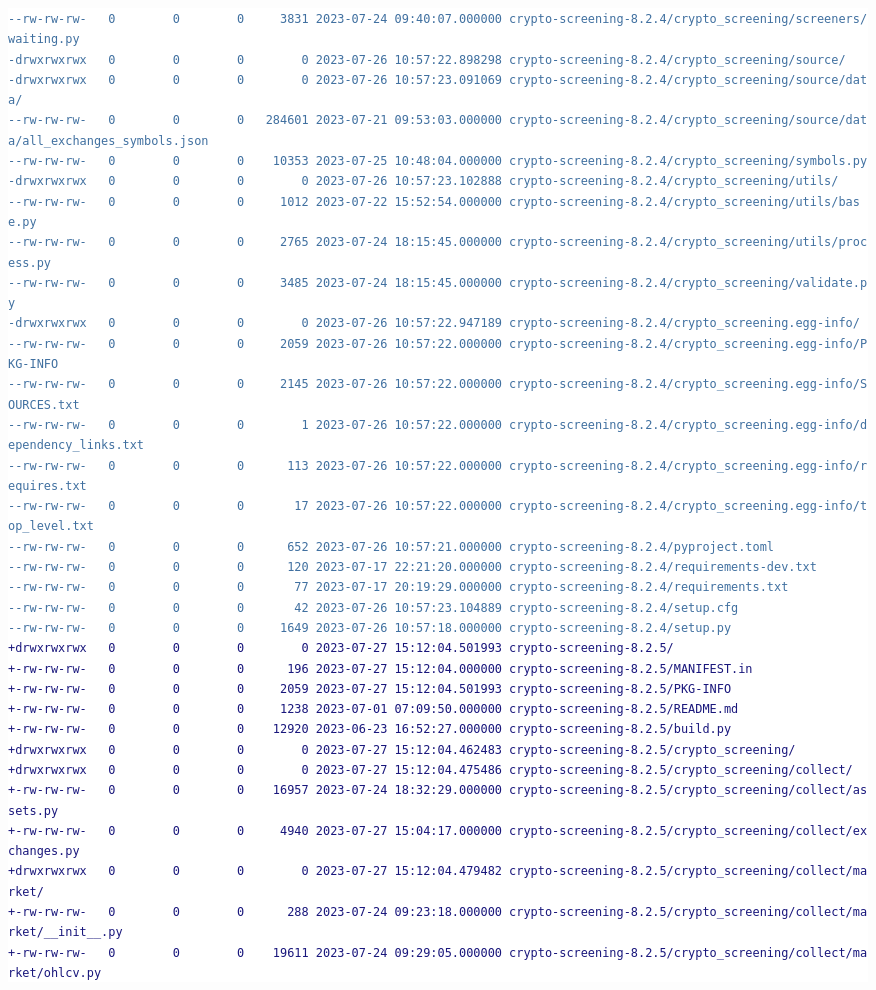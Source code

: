 ```diff
--rw-rw-rw-   0        0        0     3831 2023-07-24 09:40:07.000000 crypto-screening-8.2.4/crypto_screening/screeners/waiting.py
-drwxrwxrwx   0        0        0        0 2023-07-26 10:57:22.898298 crypto-screening-8.2.4/crypto_screening/source/
-drwxrwxrwx   0        0        0        0 2023-07-26 10:57:23.091069 crypto-screening-8.2.4/crypto_screening/source/data/
--rw-rw-rw-   0        0        0   284601 2023-07-21 09:53:03.000000 crypto-screening-8.2.4/crypto_screening/source/data/all_exchanges_symbols.json
--rw-rw-rw-   0        0        0    10353 2023-07-25 10:48:04.000000 crypto-screening-8.2.4/crypto_screening/symbols.py
-drwxrwxrwx   0        0        0        0 2023-07-26 10:57:23.102888 crypto-screening-8.2.4/crypto_screening/utils/
--rw-rw-rw-   0        0        0     1012 2023-07-22 15:52:54.000000 crypto-screening-8.2.4/crypto_screening/utils/base.py
--rw-rw-rw-   0        0        0     2765 2023-07-24 18:15:45.000000 crypto-screening-8.2.4/crypto_screening/utils/process.py
--rw-rw-rw-   0        0        0     3485 2023-07-24 18:15:45.000000 crypto-screening-8.2.4/crypto_screening/validate.py
-drwxrwxrwx   0        0        0        0 2023-07-26 10:57:22.947189 crypto-screening-8.2.4/crypto_screening.egg-info/
--rw-rw-rw-   0        0        0     2059 2023-07-26 10:57:22.000000 crypto-screening-8.2.4/crypto_screening.egg-info/PKG-INFO
--rw-rw-rw-   0        0        0     2145 2023-07-26 10:57:22.000000 crypto-screening-8.2.4/crypto_screening.egg-info/SOURCES.txt
--rw-rw-rw-   0        0        0        1 2023-07-26 10:57:22.000000 crypto-screening-8.2.4/crypto_screening.egg-info/dependency_links.txt
--rw-rw-rw-   0        0        0      113 2023-07-26 10:57:22.000000 crypto-screening-8.2.4/crypto_screening.egg-info/requires.txt
--rw-rw-rw-   0        0        0       17 2023-07-26 10:57:22.000000 crypto-screening-8.2.4/crypto_screening.egg-info/top_level.txt
--rw-rw-rw-   0        0        0      652 2023-07-26 10:57:21.000000 crypto-screening-8.2.4/pyproject.toml
--rw-rw-rw-   0        0        0      120 2023-07-17 22:21:20.000000 crypto-screening-8.2.4/requirements-dev.txt
--rw-rw-rw-   0        0        0       77 2023-07-17 20:19:29.000000 crypto-screening-8.2.4/requirements.txt
--rw-rw-rw-   0        0        0       42 2023-07-26 10:57:23.104889 crypto-screening-8.2.4/setup.cfg
--rw-rw-rw-   0        0        0     1649 2023-07-26 10:57:18.000000 crypto-screening-8.2.4/setup.py
+drwxrwxrwx   0        0        0        0 2023-07-27 15:12:04.501993 crypto-screening-8.2.5/
+-rw-rw-rw-   0        0        0      196 2023-07-27 15:12:04.000000 crypto-screening-8.2.5/MANIFEST.in
+-rw-rw-rw-   0        0        0     2059 2023-07-27 15:12:04.501993 crypto-screening-8.2.5/PKG-INFO
+-rw-rw-rw-   0        0        0     1238 2023-07-01 07:09:50.000000 crypto-screening-8.2.5/README.md
+-rw-rw-rw-   0        0        0    12920 2023-06-23 16:52:27.000000 crypto-screening-8.2.5/build.py
+drwxrwxrwx   0        0        0        0 2023-07-27 15:12:04.462483 crypto-screening-8.2.5/crypto_screening/
+drwxrwxrwx   0        0        0        0 2023-07-27 15:12:04.475486 crypto-screening-8.2.5/crypto_screening/collect/
+-rw-rw-rw-   0        0        0    16957 2023-07-24 18:32:29.000000 crypto-screening-8.2.5/crypto_screening/collect/assets.py
+-rw-rw-rw-   0        0        0     4940 2023-07-27 15:04:17.000000 crypto-screening-8.2.5/crypto_screening/collect/exchanges.py
+drwxrwxrwx   0        0        0        0 2023-07-27 15:12:04.479482 crypto-screening-8.2.5/crypto_screening/collect/market/
+-rw-rw-rw-   0        0        0      288 2023-07-24 09:23:18.000000 crypto-screening-8.2.5/crypto_screening/collect/market/__init__.py
+-rw-rw-rw-   0        0        0    19611 2023-07-24 09:29:05.000000 crypto-screening-8.2.5/crypto_screening/collect/market/ohlcv.py
```